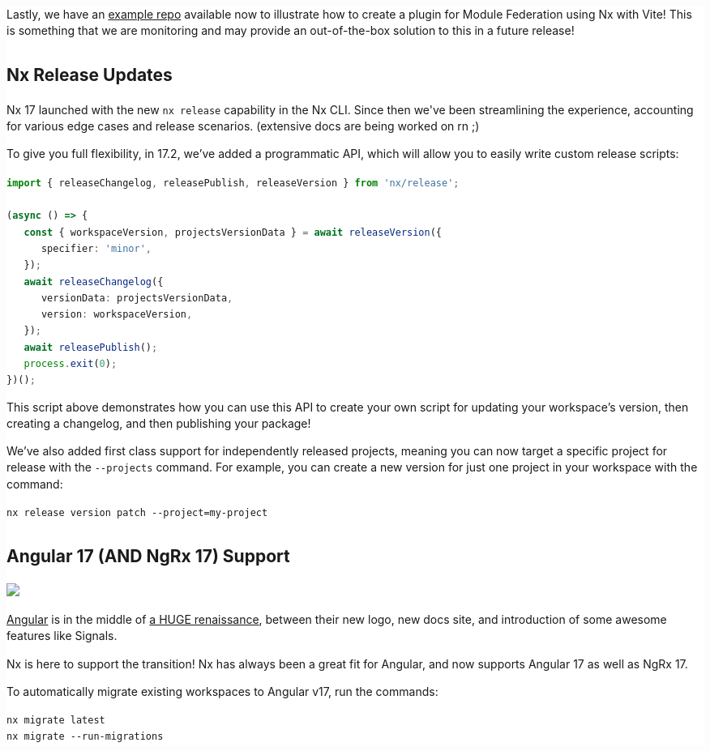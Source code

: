 Lastly, we have an [example repo](https://github.com/jaysoo/nx-react-vite-module-federation) available now to illustrate how to create a plugin for Module Federation using Nx with Vite! This is something that we are monitoring and may provide an out-of-the-box solution to this in a future release!

## Nx Release Updates

Nx 17 launched with the new `nx release` capability in the Nx CLI. Since then we've been streamlining the experience, accounting for various edge cases and release scenarios. (extensive docs are being worked on rn ;)

To give you full flexibility, in 17.2, we’ve added a programmatic API, which will allow you to easily write custom release scripts:

```ts
import { releaseChangelog, releasePublish, releaseVersion } from 'nx/release';

(async () => {
   const { workspaceVersion, projectsVersionData } = await releaseVersion({
      specifier: 'minor',
   });
   await releaseChangelog({
      versionData: projectsVersionData,
      version: workspaceVersion,
   });
   await releasePublish();
   process.exit(0);
})();
```

This script above demonstrates how you can use this API to create your own script for updating your workspace’s version, then creating a changelog, and then publishing your package!

We’ve also added first class support for independently released projects, meaning you can now target a specific project for release with the `--projects` command. For example, you can create a new version for just one project in your workspace with the command:

```shell
nx release version patch --project=my-project
```

## Angular 17 (AND NgRx 17) Support

![](/blog/images/2023-12-20/bodyimg2.webp)

[Angular](https://angular.dev/) is in the middle of [a HUGE renaissance](https://blog.angular.dev/introducing-angular-v17-4d7033312e4b), between their new logo, new docs site, and introduction of some awesome features like Signals.

Nx is here to support the transition! Nx has always been a great fit for Angular, and now supports Angular 17 as well as NgRx 17.

To automatically migrate existing workspaces to Angular v17, run the commands:

```shell
nx migrate latest
nx migrate --run-migrations
```
